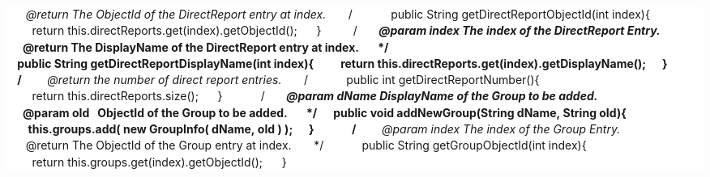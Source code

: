 &nbsp;&nbsp;&nbsp;&nbsp;&nbsp;*&nbsp;@return&nbsp;The&nbsp;ObjectId&nbsp;of&nbsp;the&nbsp;DirectReport&nbsp;entry&nbsp;at&nbsp;index.&nbsp;
&nbsp;&nbsp;&nbsp;&nbsp;&nbsp;*/</span>&nbsp;
&nbsp;&nbsp;&nbsp;&nbsp;&nbsp;
&nbsp;&nbsp;&nbsp;&nbsp;<span class="java__keyword">public</span>&nbsp;String&nbsp;getDirectReportObjectId(<span class="java__keyword">int</span>&nbsp;index){&nbsp;
&nbsp;&nbsp;&nbsp;&nbsp;&nbsp;&nbsp;&nbsp;&nbsp;<span class="java__keyword">return</span>&nbsp;<span class="java__keyword">this</span>.directReports.get(index).getObjectId();&nbsp;
&nbsp;&nbsp;&nbsp;&nbsp;}&nbsp;
&nbsp;
&nbsp;
&nbsp;&nbsp;&nbsp;&nbsp;<span class="java__mlcom">/**&nbsp;
&nbsp;&nbsp;&nbsp;&nbsp;&nbsp;*&nbsp;@param&nbsp;index&nbsp;The&nbsp;index&nbsp;of&nbsp;the&nbsp;DirectReport&nbsp;Entry.&nbsp;
&nbsp;&nbsp;&nbsp;&nbsp;&nbsp;*&nbsp;@return&nbsp;The&nbsp;DisplayName&nbsp;of&nbsp;the&nbsp;DirectReport&nbsp;entry&nbsp;at&nbsp;index.&nbsp;
&nbsp;&nbsp;&nbsp;&nbsp;&nbsp;*/</span>&nbsp;
&nbsp;&nbsp;&nbsp;&nbsp;&nbsp;
&nbsp;&nbsp;&nbsp;&nbsp;<span class="java__keyword">public</span>&nbsp;String&nbsp;getDirectReportDisplayName(<span class="java__keyword">int</span>&nbsp;index){&nbsp;
&nbsp;&nbsp;&nbsp;&nbsp;&nbsp;&nbsp;&nbsp;&nbsp;<span class="java__keyword">return</span>&nbsp;<span class="java__keyword">this</span>.directReports.get(index).getDisplayName();&nbsp;
&nbsp;&nbsp;&nbsp;&nbsp;}&nbsp;
&nbsp;&nbsp;&nbsp;&nbsp;&nbsp;
&nbsp;
&nbsp;&nbsp;&nbsp;&nbsp;<span class="java__mlcom">/**&nbsp;
&nbsp;&nbsp;&nbsp;&nbsp;&nbsp;*&nbsp;@return&nbsp;the&nbsp;number&nbsp;of&nbsp;direct&nbsp;report&nbsp;entries.&nbsp;
&nbsp;&nbsp;&nbsp;&nbsp;&nbsp;*/</span>&nbsp;
&nbsp;&nbsp;&nbsp;&nbsp;&nbsp;
&nbsp;&nbsp;&nbsp;&nbsp;<span class="java__keyword">public</span>&nbsp;<span class="java__keyword">int</span>&nbsp;getDirectReportNumber(){&nbsp;
&nbsp;&nbsp;&nbsp;&nbsp;&nbsp;&nbsp;&nbsp;&nbsp;<span class="java__keyword">return</span>&nbsp;<span class="java__keyword">this</span>.directReports.size();&nbsp;
&nbsp;&nbsp;&nbsp;&nbsp;}&nbsp;
&nbsp;&nbsp;&nbsp;&nbsp;&nbsp;
&nbsp;&nbsp;&nbsp;&nbsp;<span class="java__mlcom">/**&nbsp;
&nbsp;&nbsp;&nbsp;&nbsp;&nbsp;*&nbsp;@param&nbsp;dName&nbsp;DisplayName&nbsp;of&nbsp;the&nbsp;Group&nbsp;to&nbsp;be&nbsp;added.&nbsp;
&nbsp;&nbsp;&nbsp;&nbsp;&nbsp;*&nbsp;@param&nbsp;oId&nbsp;&nbsp;&nbsp;ObjectId&nbsp;of&nbsp;the&nbsp;Group&nbsp;to&nbsp;be&nbsp;added.&nbsp;
&nbsp;&nbsp;&nbsp;&nbsp;&nbsp;*/</span>&nbsp;
&nbsp;&nbsp;&nbsp;&nbsp;<span class="java__keyword">public</span>&nbsp;<span class="java__keyword">void</span>&nbsp;addNewGroup(String&nbsp;dName,&nbsp;String&nbsp;oId){&nbsp;
&nbsp;&nbsp;&nbsp;&nbsp;&nbsp;&nbsp;&nbsp;&nbsp;<span class="java__keyword">this</span>.groups.add(&nbsp;<span class="java__keyword">new</span>&nbsp;GroupInfo(&nbsp;dName,&nbsp;oId&nbsp;)&nbsp;);&nbsp;
&nbsp;&nbsp;&nbsp;&nbsp;}&nbsp;
&nbsp;&nbsp;&nbsp;&nbsp;&nbsp;
&nbsp;
&nbsp;&nbsp;&nbsp;&nbsp;<span class="java__mlcom">/**&nbsp;
&nbsp;&nbsp;&nbsp;&nbsp;&nbsp;*&nbsp;@param&nbsp;index&nbsp;The&nbsp;index&nbsp;of&nbsp;the&nbsp;Group&nbsp;Entry.&nbsp;
&nbsp;&nbsp;&nbsp;&nbsp;&nbsp;*&nbsp;@return&nbsp;The&nbsp;ObjectId&nbsp;of&nbsp;the&nbsp;Group&nbsp;entry&nbsp;at&nbsp;index.&nbsp;
&nbsp;&nbsp;&nbsp;&nbsp;&nbsp;*/</span>&nbsp;
&nbsp;&nbsp;&nbsp;&nbsp;&nbsp;
&nbsp;&nbsp;&nbsp;&nbsp;<span class="java__keyword">public</span>&nbsp;String&nbsp;getGroupObjectId(<span class="java__keyword">int</span>&nbsp;index){&nbsp;
&nbsp;&nbsp;&nbsp;&nbsp;&nbsp;&nbsp;&nbsp;&nbsp;<span class="java__keyword">return</span>&nbsp;<span class="java__keyword">this</span>.groups.get(index).getObjectId();&nbsp;
&nbsp;&nbsp;&nbsp;&nbsp;}&nbsp;
&nbsp;
&nbsp;